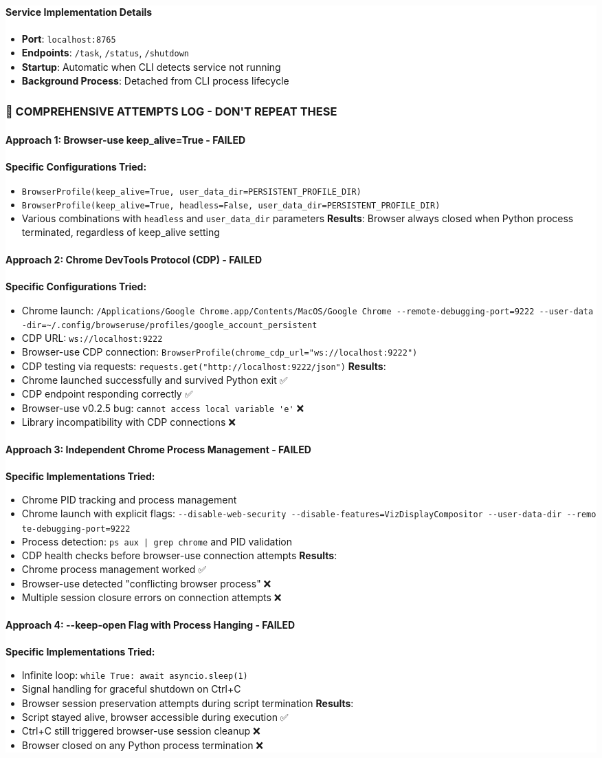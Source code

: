 #### Service Implementation Details
- **Port**: `localhost:8765`
- **Endpoints**: `/task`, `/status`, `/shutdown`
- **Startup**: Automatic when CLI detects service not running
- **Background Process**: Detached from CLI process lifecycle

### 🔬 COMPREHENSIVE ATTEMPTS LOG - DON'T REPEAT THESE

#### Approach 1: Browser-use keep_alive=True - FAILED
**Specific Configurations Tried:**
- `BrowserProfile(keep_alive=True, user_data_dir=PERSISTENT_PROFILE_DIR)`
- `BrowserProfile(keep_alive=True, headless=False, user_data_dir=PERSISTENT_PROFILE_DIR)`
- Various combinations with `headless` and `user_data_dir` parameters
**Results**: Browser always closed when Python process terminated, regardless of keep_alive setting

#### Approach 2: Chrome DevTools Protocol (CDP) - FAILED  
**Specific Configurations Tried:**
- Chrome launch: `/Applications/Google Chrome.app/Contents/MacOS/Google Chrome --remote-debugging-port=9222 --user-data-dir=~/.config/browseruse/profiles/google_account_persistent`
- CDP URL: `ws://localhost:9222`
- Browser-use CDP connection: `BrowserProfile(chrome_cdp_url="ws://localhost:9222")`
- CDP testing via requests: `requests.get("http://localhost:9222/json")`
**Results**: 
- Chrome launched successfully and survived Python exit ✅
- CDP endpoint responding correctly ✅  
- Browser-use v0.2.5 bug: `cannot access local variable 'e'` ❌
- Library incompatibility with CDP connections ❌

#### Approach 3: Independent Chrome Process Management - FAILED
**Specific Implementations Tried:**
- Chrome PID tracking and process management
- Chrome launch with explicit flags: `--disable-web-security --disable-features=VizDisplayCompositor --user-data-dir --remote-debugging-port=9222`
- Process detection: `ps aux | grep chrome` and PID validation
- CDP health checks before browser-use connection attempts
**Results**: 
- Chrome process management worked ✅
- Browser-use detected "conflicting browser process" ❌
- Multiple session closure errors on connection attempts ❌

#### Approach 4: --keep-open Flag with Process Hanging - FAILED
**Specific Implementations Tried:**
- Infinite loop: `while True: await asyncio.sleep(1)` 
- Signal handling for graceful shutdown on Ctrl+C
- Browser session preservation attempts during script termination
**Results**:
- Script stayed alive, browser accessible during execution ✅
- Ctrl+C still triggered browser-use session cleanup ❌
- Browser closed on any Python process termination ❌
